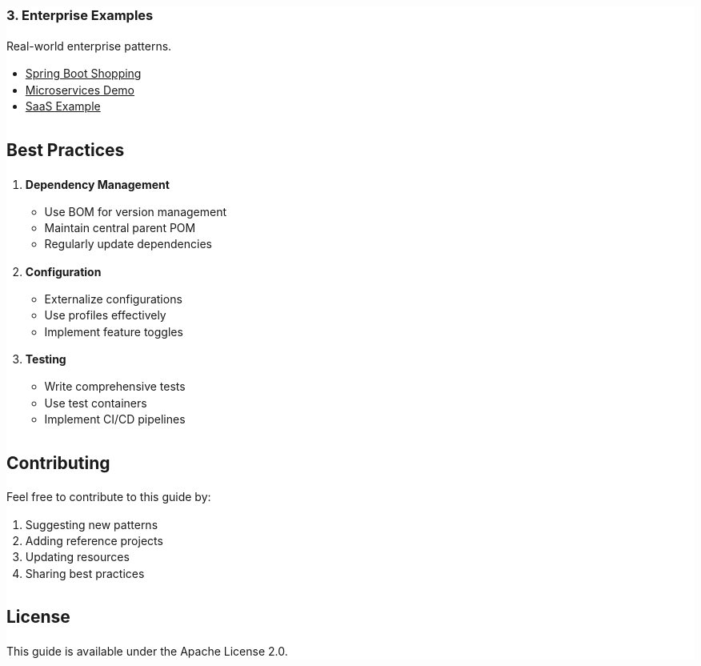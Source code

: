 ### 3. Enterprise Examples
Real-world enterprise patterns.
- [Spring Boot Shopping](https://github.com/spring-projects/spring-boot/tree/main/spring-boot-tests/spring-boot-smoke-tests)
- [Microservices Demo](https://github.com/GoogleCloudPlatform/microservices-demo)
- [SaaS Example](https://github.com/oktadev/okta-spring-boot-saas-example)

## Best Practices

1. **Dependency Management**
   - Use BOM for version management
   - Maintain central parent POM
   - Regularly update dependencies

2. **Configuration**
   - Externalize configurations
   - Use profiles effectively
   - Implement feature toggles

3. **Testing**
   - Write comprehensive tests
   - Use test containers
   - Implement CI/CD pipelines

## Contributing

Feel free to contribute to this guide by:
1. Suggesting new patterns
2. Adding reference projects
3. Updating resources
4. Sharing best practices

## License

This guide is available under the Apache License 2.0.